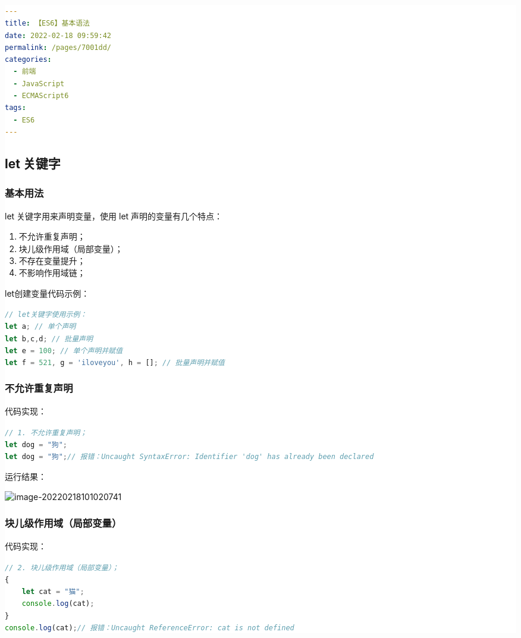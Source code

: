 ```yaml
---
title: 【ES6】基本语法
date: 2022-02-18 09:59:42
permalink: /pages/7001dd/
categories:
  - 前端
  - JavaScript
  - ECMAScript6
tags:
  - ES6
---
```

## let 关键字

### 基本用法

let 关键字用来声明变量，使用 let 声明的变量有几个特点：

1. 不允许重复声明；
2. 块儿级作用域（局部变量）；
3. 不存在变量提升；
4. 不影响作用域链；

let创建变量代码示例：

```javascript
// let关键字使用示例：
let a; // 单个声明
let b,c,d; // 批量声明
let e = 100; // 单个声明并赋值
let f = 521, g = 'iloveyou', h = []; // 批量声明并赋值
```

### 不允许重复声明

代码实现：

```javascript
// 1. 不允许重复声明；
let dog = "狗";
let dog = "狗";// 报错：Uncaught SyntaxError: Identifier 'dog' has already been declared
```

运行结果：

![image-20220218101020741](https://blog-1259322452.cos.ap-guangzhou.myqcloud.com/java/image-20220218101020741.png)

### 块儿级作用域（局部变量）

代码实现：

```javascript
// 2. 块儿级作用域（局部变量）；
{
    let cat = "猫";
    console.log(cat);
}
console.log(cat);// 报错：Uncaught ReferenceError: cat is not defined
```
